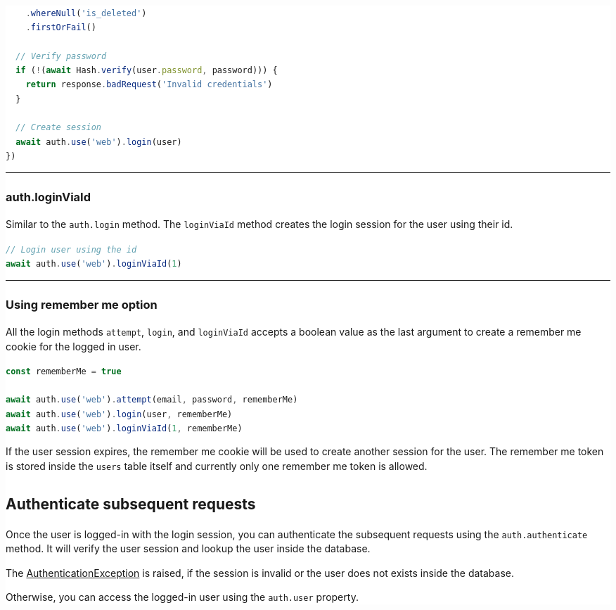 ```ts
    .whereNull('is_deleted')
    .firstOrFail()

  // Verify password
  if (!(await Hash.verify(user.password, password))) {
    return response.badRequest('Invalid credentials')
  }

  // Create session
  await auth.use('web').login(user)
})
```

---

### auth.loginViaId
Similar to the `auth.login` method. The `loginViaId` method creates the login session for the user using their id.

```ts
// Login user using the id
await auth.use('web').loginViaId(1)
```

---

### Using remember me option
All the login methods `attempt`, `login`, and `loginViaId` accepts a boolean value as the last argument to create a remember me cookie for the logged in user.

```ts
const rememberMe = true

await auth.use('web').attempt(email, password, rememberMe)
await auth.use('web').login(user, rememberMe)
await auth.use('web').loginViaId(1, rememberMe)
```

If the user session expires, the remember me cookie will be used to create another session for the user. The remember me token is stored inside the `users` table itself and currently only one remember me token is allowed.

## Authenticate subsequent requests
Once the user is logged-in with the login session, you can authenticate the subsequent requests using the `auth.authenticate` method. It will verify the user session and lookup the user inside the database. 

The [AuthenticationException](https://github.com/adonisjs/auth/blob/develop/src/Exceptions/AuthenticationException.ts) is raised, if the session is invalid or the user does not exists inside the database.

Otherwise, you can access the logged-in user using the `auth.user` property.
